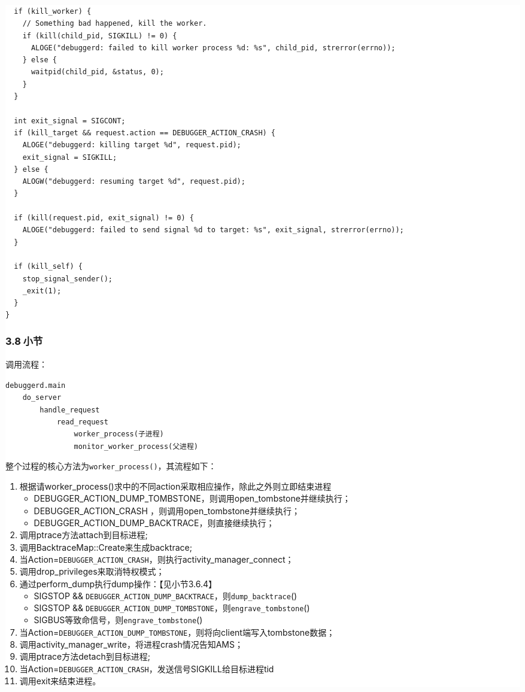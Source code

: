       if (kill_worker) {
        // Something bad happened, kill the worker.
        if (kill(child_pid, SIGKILL) != 0) {
          ALOGE("debuggerd: failed to kill worker process %d: %s", child_pid, strerror(errno));
        } else {
          waitpid(child_pid, &status, 0);
        }
      }

      int exit_signal = SIGCONT;
      if (kill_target && request.action == DEBUGGER_ACTION_CRASH) {
        ALOGE("debuggerd: killing target %d", request.pid);
        exit_signal = SIGKILL;
      } else {
        ALOGW("debuggerd: resuming target %d", request.pid);
      }

      if (kill(request.pid, exit_signal) != 0) {
        ALOGE("debuggerd: failed to send signal %d to target: %s", exit_signal, strerror(errno));
      }

      if (kill_self) {
        stop_signal_sender();
        _exit(1);
      }
    }


### 3.8 小节

调用流程：

    debuggerd.main
        do_server
            handle_request
                read_request
                    worker_process(子进程)
                    monitor_worker_process(父进程)


整个过程的核心方法为`worker_process()`，其流程如下：

1. 根据请worker_process()求中的不同action采取相应操作，除此之外则立即结束进程
    - DEBUGGER_ACTION_DUMP_TOMBSTONE，则调用open_tombstone并继续执行；
    - DEBUGGER_ACTION_CRASH ，则调用open_tombstone并继续执行；
    - DEBUGGER_ACTION_DUMP_BACKTRACE，则直接继续执行；
2. 调用ptrace方法attach到目标进程;
4. 调用BacktraceMap::Create来生成backtrace;
5. 当Action=`DEBUGGER_ACTION_CRASH`，则执行activity_manager_connect；
6. 调用drop_privileges来取消特权模式；
7. 通过perform_dump执行dump操作：【见小节3.6.4】
    - SIGSTOP && `DEBUGGER_ACTION_DUMP_BACKTRACE`，则`dump_backtrace`()
    - SIGSTOP && `DEBUGGER_ACTION_DUMP_TOMBSTONE`，则`engrave_tombstone`()
    - SIGBUS等致命信号，则`engrave_tombstone`()
8. 当Action=`DEBUGGER_ACTION_DUMP_TOMBSTONE`，则将向client端写入tombstone数据；
9. 调用activity_manager_write，将进程crash情况告知AMS；
10. 调用ptrace方法detach到目标进程;
11. 当Action=`DEBUGGER_ACTION_CRASH`，发送信号SIGKILL给目标进程tid
12. 调用exit来结束进程。
